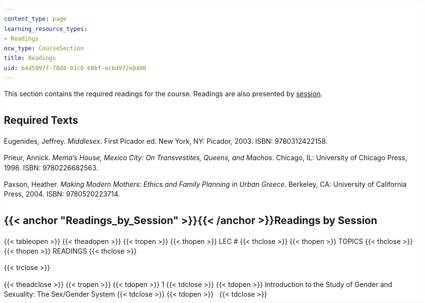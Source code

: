 ```yaml
---
content_type: page
learning_resource_types:
- Readings
ocw_type: CourseSection
title: Readings
uid: b4d5997f-78d8-01c0-68bf-ecbd972e0408
---
```


This section contains the required readings for the course. Readings are also presented by [session](#Readings_by_Session).

Required Texts
--------------

Eugenides, Jeffrey. _Middlesex_. First Picador ed. New York, NY: Picador, 2003. ISBN: 9780312422158.

Prieur, Annick. _Mema’s House, Mexico City: On Transvestites, Queens, and Machos_. Chicago, IL: University of Chicago Press, 1998. ISBN: 9780226682563.

Paxson, Heather. _Making Modern Mothers: Ethics and Family Planning in Urban Greece_. Berkeley, CA: University of California Press, 2004. ISBN: 9780520223714.

{{< anchor "Readings_by_Session" >}}{{< /anchor >}}Readings by Session
----------------------------------------------------------------------

{{< tableopen >}}
{{< theadopen >}}
{{< tropen >}}
{{< thopen >}}
LEC #
{{< thclose >}}
{{< thopen >}}
TOPICS
{{< thclose >}}
{{< thopen >}}
READINGS
{{< thclose >}}

{{< trclose >}}

{{< theadclose >}}
{{< tropen >}}
{{< tdopen >}}
1
{{< tdclose >}}
{{< tdopen >}}
Introduction to the Study of Gender and Sexuality: The Sex/Gender System
{{< tdclose >}}
{{< tdopen >}}
 
{{< tdclose >}}

